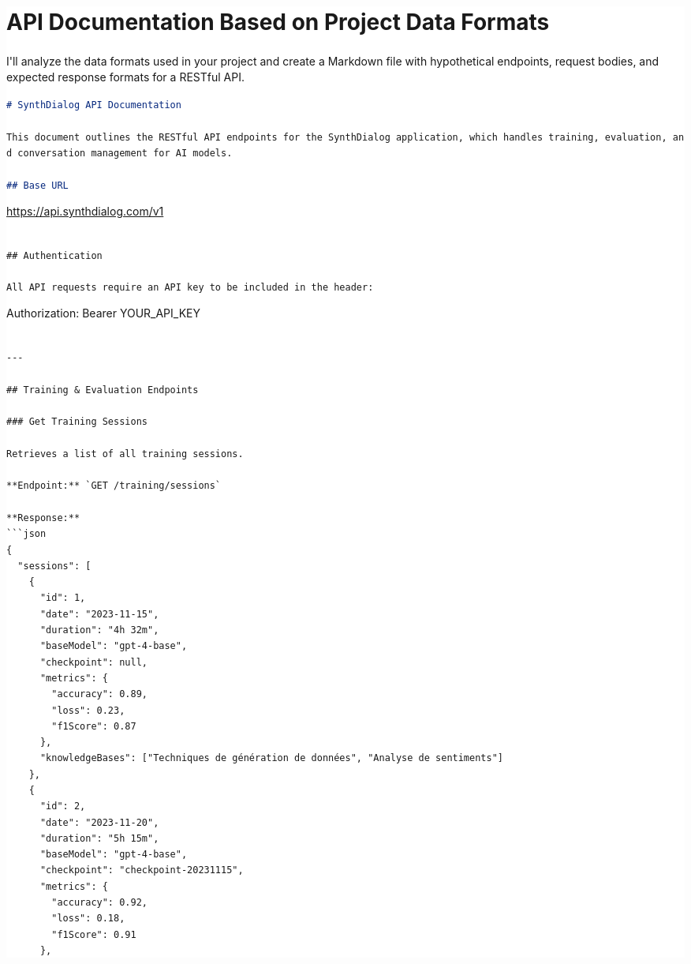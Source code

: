 # API Documentation Based on Project Data Formats

I'll analyze the data formats used in your project and create a Markdown file with hypothetical endpoints, request bodies, and expected response formats for a RESTful API.

```markdown:c:\Users\jsbar\Downloads\project-bolt-sb1-ofrjivcv-1\project\api-documentation.md
# SynthDialog API Documentation

This document outlines the RESTful API endpoints for the SynthDialog application, which handles training, evaluation, and conversation management for AI models.

## Base URL

```
https://api.synthdialog.com/v1
```

## Authentication

All API requests require an API key to be included in the header:

```
Authorization: Bearer YOUR_API_KEY
```

---

## Training & Evaluation Endpoints

### Get Training Sessions

Retrieves a list of all training sessions.

**Endpoint:** `GET /training/sessions`

**Response:**
```json
{
  "sessions": [
    {
      "id": 1,
      "date": "2023-11-15",
      "duration": "4h 32m",
      "baseModel": "gpt-4-base",
      "checkpoint": null,
      "metrics": {
        "accuracy": 0.89,
        "loss": 0.23,
        "f1Score": 0.87
      },
      "knowledgeBases": ["Techniques de génération de données", "Analyse de sentiments"]
    },
    {
      "id": 2,
      "date": "2023-11-20",
      "duration": "5h 15m",
      "baseModel": "gpt-4-base",
      "checkpoint": "checkpoint-20231115",
      "metrics": {
        "accuracy": 0.92,
        "loss": 0.18,
        "f1Score": 0.91
      },
```